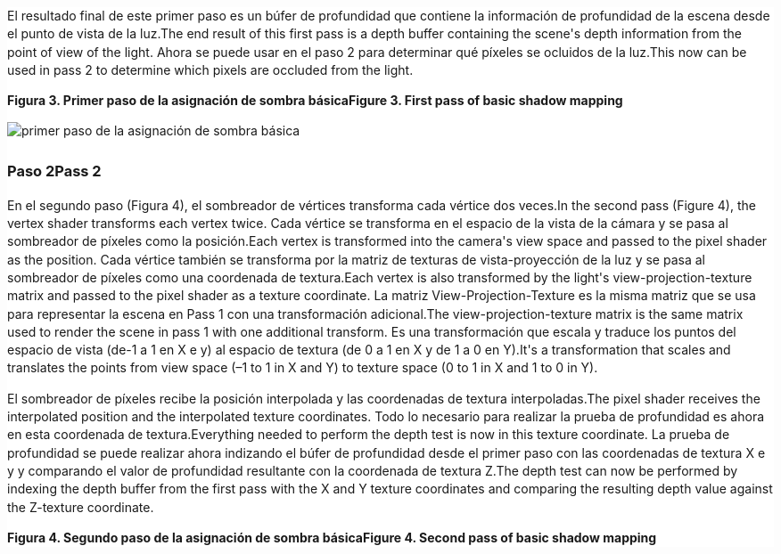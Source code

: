 <span data-ttu-id="43aff-125">El resultado final de este primer paso es un búfer de profundidad que contiene la información de profundidad de la escena desde el punto de vista de la luz.</span><span class="sxs-lookup"><span data-stu-id="43aff-125">The end result of this first pass is a depth buffer containing the scene's depth information from the point of view of the light.</span></span> <span data-ttu-id="43aff-126">Ahora se puede usar en el paso 2 para determinar qué píxeles se ocluidos de la luz.</span><span class="sxs-lookup"><span data-stu-id="43aff-126">This now can be used in pass 2 to determine which pixels are occluded from the light.</span></span>

<span data-ttu-id="43aff-127">**Figura 3. Primer paso de la asignación de sombra básica**</span><span class="sxs-lookup"><span data-stu-id="43aff-127">**Figure 3. First pass of basic shadow mapping**</span></span>

![primer paso de la asignación de sombra básica](images/first-pass-of-basic-hadow-mapping.png)

### <a name="pass-2"></a><span data-ttu-id="43aff-129">Paso 2</span><span class="sxs-lookup"><span data-stu-id="43aff-129">Pass 2</span></span>

<span data-ttu-id="43aff-130">En el segundo paso (Figura 4), el sombreador de vértices transforma cada vértice dos veces.</span><span class="sxs-lookup"><span data-stu-id="43aff-130">In the second pass (Figure 4), the vertex shader transforms each vertex twice.</span></span> <span data-ttu-id="43aff-131">Cada vértice se transforma en el espacio de la vista de la cámara y se pasa al sombreador de píxeles como la posición.</span><span class="sxs-lookup"><span data-stu-id="43aff-131">Each vertex is transformed into the camera's view space and passed to the pixel shader as the position.</span></span> <span data-ttu-id="43aff-132">Cada vértice también se transforma por la matriz de texturas de vista-proyección de la luz y se pasa al sombreador de píxeles como una coordenada de textura.</span><span class="sxs-lookup"><span data-stu-id="43aff-132">Each vertex is also transformed by the light's view-projection-texture matrix and passed to the pixel shader as a texture coordinate.</span></span> <span data-ttu-id="43aff-133">La matriz View-Projection-Texture es la misma matriz que se usa para representar la escena en Pass 1 con una transformación adicional.</span><span class="sxs-lookup"><span data-stu-id="43aff-133">The view-projection-texture matrix is the same matrix used to render the scene in pass 1 with one additional transform.</span></span> <span data-ttu-id="43aff-134">Es una transformación que escala y traduce los puntos del espacio de vista (de-1 a 1 en X e y) al espacio de textura (de 0 a 1 en X y de 1 a 0 en Y).</span><span class="sxs-lookup"><span data-stu-id="43aff-134">It's a transformation that scales and translates the points from view space (–1 to 1 in X and Y) to texture space (0 to 1 in X and 1 to 0 in Y).</span></span>

<span data-ttu-id="43aff-135">El sombreador de píxeles recibe la posición interpolada y las coordenadas de textura interpoladas.</span><span class="sxs-lookup"><span data-stu-id="43aff-135">The pixel shader receives the interpolated position and the interpolated texture coordinates.</span></span> <span data-ttu-id="43aff-136">Todo lo necesario para realizar la prueba de profundidad es ahora en esta coordenada de textura.</span><span class="sxs-lookup"><span data-stu-id="43aff-136">Everything needed to perform the depth test is now in this texture coordinate.</span></span> <span data-ttu-id="43aff-137">La prueba de profundidad se puede realizar ahora indizando el búfer de profundidad desde el primer paso con las coordenadas de textura X e y y comparando el valor de profundidad resultante con la coordenada de textura Z.</span><span class="sxs-lookup"><span data-stu-id="43aff-137">The depth test can now be performed by indexing the depth buffer from the first pass with the X and Y texture coordinates and comparing the resulting depth value against the Z-texture coordinate.</span></span>

<span data-ttu-id="43aff-138">**Figura 4. Segundo paso de la asignación de sombra básica**</span><span class="sxs-lookup"><span data-stu-id="43aff-138">**Figure 4. Second pass of basic shadow mapping**</span></span>
